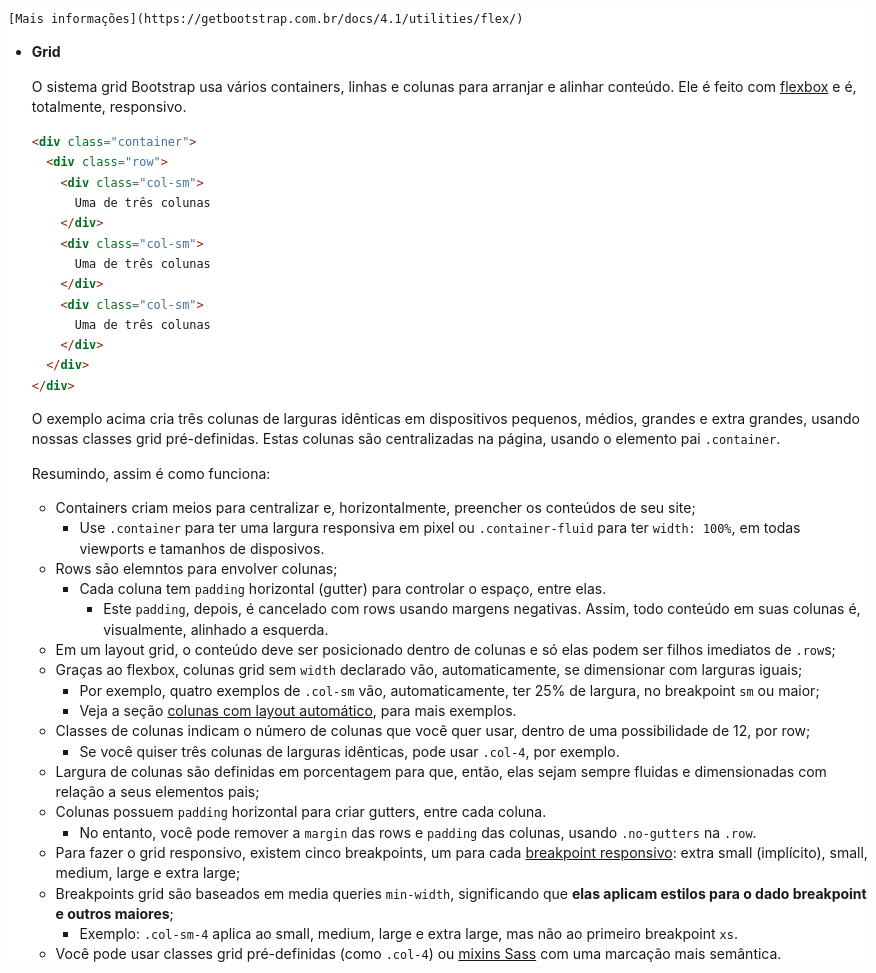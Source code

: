     [Mais informações](https://getbootstrap.com.br/docs/4.1/utilities/flex/)
    
- **Grid**
    
    O sistema grid Bootstrap usa vários containers, linhas e colunas para arranjar e alinhar conteúdo. Ele é feito com [flexbox](https://developer.mozilla.org/en-US/docs/Web/CSS/CSS_Flexible_Box_Layout/Basic_Concepts_of_Flexbox) e é, totalmente, responsivo.
    
    ```html
    <div class="container">
      <div class="row">
        <div class="col-sm">
          Uma de três colunas
        </div>
        <div class="col-sm">
          Uma de três colunas
        </div>
        <div class="col-sm">
          Uma de três colunas
        </div>
      </div>
    </div>
    ```
    
    O exemplo acima cria três colunas de larguras idênticas em dispositivos pequenos, médios, grandes e extra grandes, usando nossas classes grid pré-definidas. Estas colunas são centralizadas na página, usando o elemento pai `.container`.
    
    Resumindo, assim é como funciona:
    
    - Containers criam meios para centralizar e, horizontalmente, preencher os conteúdos de seu site;
        - Use `.container` para ter uma largura responsiva em pixel ou `.container-fluid` para ter `width: 100%`, em todas viewports e tamanhos de disposivos.
    - Rows são elemntos para envolver colunas;
        - Cada coluna tem `padding` horizontal (gutter) para controlar o espaço, entre elas.
            - Este `padding`, depois, é cancelado com rows usando margens negativas. Assim, todo conteúdo em suas colunas é, visualmente, alinhado a esquerda.
    - Em um layout grid, o conteúdo deve ser posicionado dentro de colunas e só elas podem ser filhos imediatos de `.row`s;
    - Graças ao flexbox, colunas grid sem `width` declarado vão, automaticamente, se dimensionar com larguras iguais;
        - Por exemplo, quatro exemplos de `.col-sm` vão, automaticamente, ter 25% de largura, no breakpoint `sm` ou maior;
        - Veja a seção [colunas com layout automático](https://getbootstrap.com.br/docs/4.1/layout/grid/#auto-layout-columns), para mais exemplos.
    - Classes de colunas indicam o número de colunas que você quer usar, dentro de uma possibilidade de 12, por row;
        - Se você quiser três colunas de larguras idênticas, pode usar `.col-4`, por exemplo.
    - Largura de colunas são definidas em porcentagem para que, então, elas sejam sempre fluidas e dimensionadas com relação a seus elementos pais;
    - Colunas possuem `padding` horizontal para criar gutters, entre cada coluna.
        - No entanto, você pode remover a `margin` das rows e `padding` das colunas, usando `.no-gutters` na `.row`.
    - Para fazer o grid responsivo, existem cinco breakpoints, um para cada [breakpoint responsivo](https://getbootstrap.com.br/docs/4.1/layout/overview/#responsive-breakpoints): extra small (implícito), small, medium, large e extra large;
    - Breakpoints grid são baseados em media queries `min-width`, significando que **elas aplicam estilos para o dado breakpoint e outros maiores**;
        - Exemplo: `.col-sm-4` aplica ao small, medium, large e extra large, mas não ao primeiro breakpoint `xs`.
    - Você pode usar classes grid pré-definidas (como `.col-4`) ou [mixins Sass](https://getbootstrap.com.br/docs/4.1/layout/grid/#sass-mixins) com uma marcação mais semântica.
    